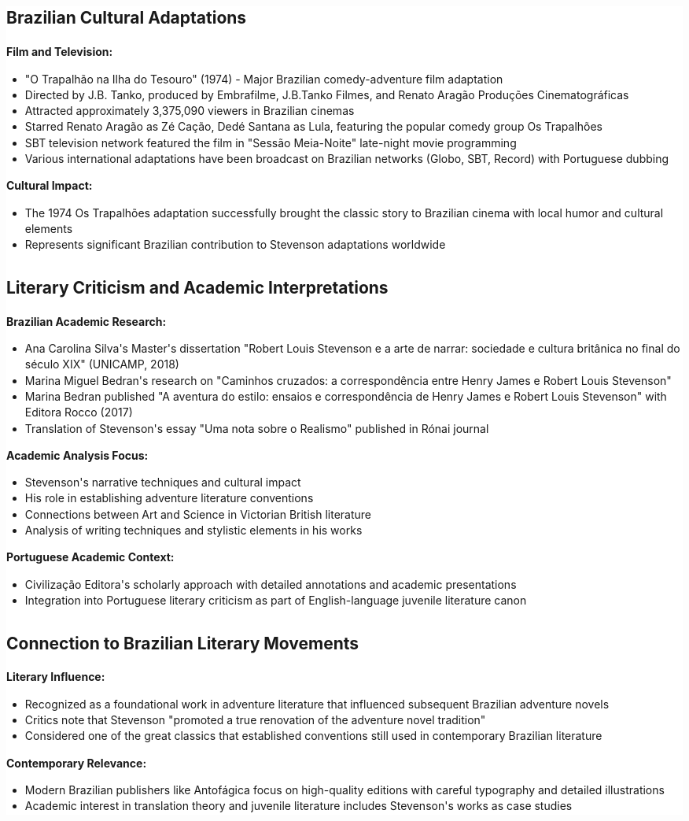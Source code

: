 ## Brazilian Cultural Adaptations

**Film and Television:**
- "O Trapalhão na Ilha do Tesouro" (1974) - Major Brazilian comedy-adventure film adaptation
- Directed by J.B. Tanko, produced by Embrafilme, J.B.Tanko Filmes, and Renato Aragão Produções Cinematográficas
- Attracted approximately 3,375,090 viewers in Brazilian cinemas
- Starred Renato Aragão as Zé Cação, Dedé Santana as Lula, featuring the popular comedy group Os Trapalhões
- SBT television network featured the film in "Sessão Meia-Noite" late-night movie programming
- Various international adaptations have been broadcast on Brazilian networks (Globo, SBT, Record) with Portuguese dubbing

**Cultural Impact:**
- The 1974 Os Trapalhões adaptation successfully brought the classic story to Brazilian cinema with local humor and cultural elements
- Represents significant Brazilian contribution to Stevenson adaptations worldwide

## Literary Criticism and Academic Interpretations

**Brazilian Academic Research:**
- Ana Carolina Silva's Master's dissertation "Robert Louis Stevenson e a arte de narrar: sociedade e cultura britânica no final do século XIX" (UNICAMP, 2018)
- Marina Miguel Bedran's research on "Caminhos cruzados: a correspondência entre Henry James e Robert Louis Stevenson"
- Marina Bedran published "A aventura do estilo: ensaios e correspondência de Henry James e Robert Louis Stevenson" with Editora Rocco (2017)
- Translation of Stevenson's essay "Uma nota sobre o Realismo" published in Rónai journal

**Academic Analysis Focus:**
- Stevenson's narrative techniques and cultural impact
- His role in establishing adventure literature conventions
- Connections between Art and Science in Victorian British literature
- Analysis of writing techniques and stylistic elements in his works

**Portuguese Academic Context:**
- Civilização Editora's scholarly approach with detailed annotations and academic presentations
- Integration into Portuguese literary criticism as part of English-language juvenile literature canon

## Connection to Brazilian Literary Movements

**Literary Influence:**
- Recognized as a foundational work in adventure literature that influenced subsequent Brazilian adventure novels
- Critics note that Stevenson "promoted a true renovation of the adventure novel tradition"
- Considered one of the great classics that established conventions still used in contemporary Brazilian literature

**Contemporary Relevance:**
- Modern Brazilian publishers like Antofágica focus on high-quality editions with careful typography and detailed illustrations
- Academic interest in translation theory and juvenile literature includes Stevenson's works as case studies
